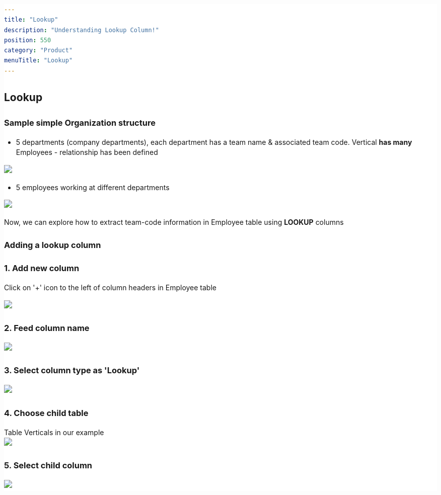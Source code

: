 ```yaml
---
title: "Lookup"
description: "Understanding Lookup Column!"
position: 550
category: "Product"
menuTitle: "Lookup"
---
```


## Lookup

### Sample simple Organization structure

- 5 departments (company departments), each department has a team name & associated team code. Vertical **has many** Employees - relationship has been defined

<img src="https://user-images.githubusercontent.com/35857179/161894091-6b6092c2-7184-4fe6-aa17-64ce5a7e97d5.png" width="70%"/>

- 5 employees working at different departments

<img src="https://user-images.githubusercontent.com/35857179/161894109-9b1a45da-c721-4d42-b676-a7c801cc160d.png" width="50%"/>

Now, we can explore how to extract team-code information in Employee table using **LOOKUP** columns

### Adding a lookup column

### 1. Add new column

Click on '+' icon to the left of column headers in Employee table

<img src="https://user-images.githubusercontent.com/35857179/161895281-a43058c9-00be-4e8e-bf12-925284b7bcf8.png" width="70%"/>

### 2. Feed column name

<img src="https://user-images.githubusercontent.com/35857179/161895397-bde8bd31-6e0a-4251-8ffc-a0d0a2605899.png" width="50%"/>

### 3. Select column type as 'Lookup'

<img src="https://user-images.githubusercontent.com/35857179/161895489-046a3ee4-4a42-4a48-95f9-e6cfc92c598a.png" width="50%"/>

### 4. Choose child table

Table Verticals in our example  
<img src="https://user-images.githubusercontent.com/35857179/161895601-0e8924ed-9ff0-4215-ab61-151848d01d0d.png" width="50%"/>

### 5. Select child column

<img src="https://user-images.githubusercontent.com/35857179/161895637-e9f9f444-d733-41a4-bd18-8efed6fd16ad.png" width="50%"/>
